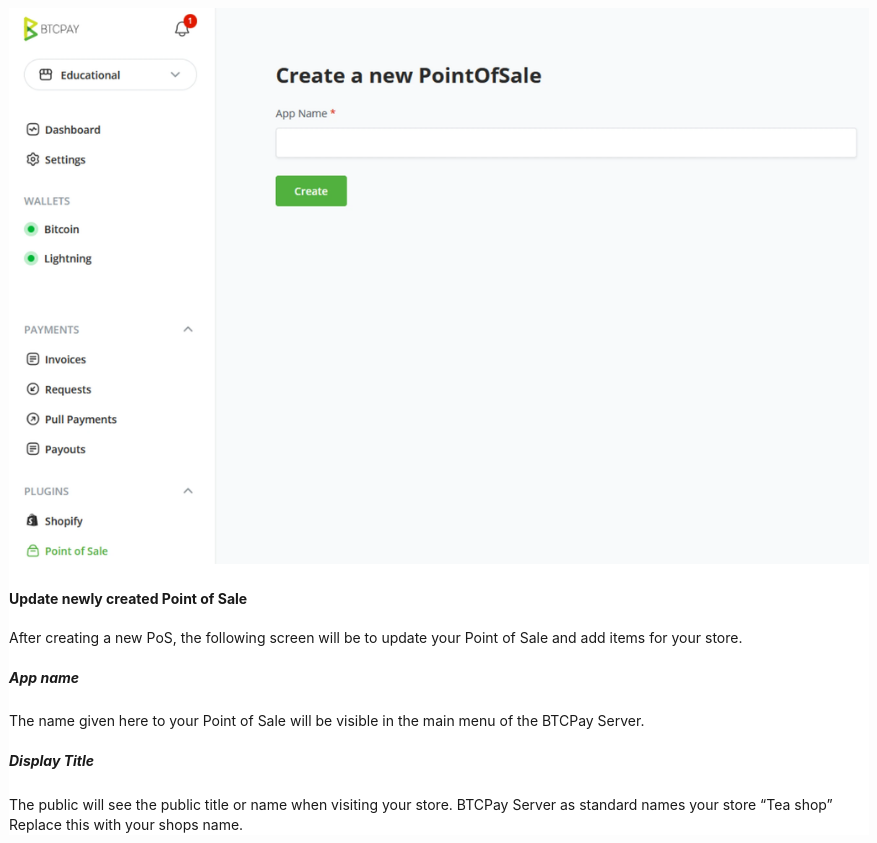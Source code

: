 ![image](assets/en/97.webp)

#### Update newly created Point of Sale

After creating a new PoS, the following screen will be to update your Point of Sale and add items for your store.

##### App name

The name given here to your Point of Sale will be visible in the main menu of the BTCPay Server.

##### Display Title

The public will see the public title or name when visiting your store. BTCPay Server as standard names your store “Tea shop” Replace this with your shops name.

